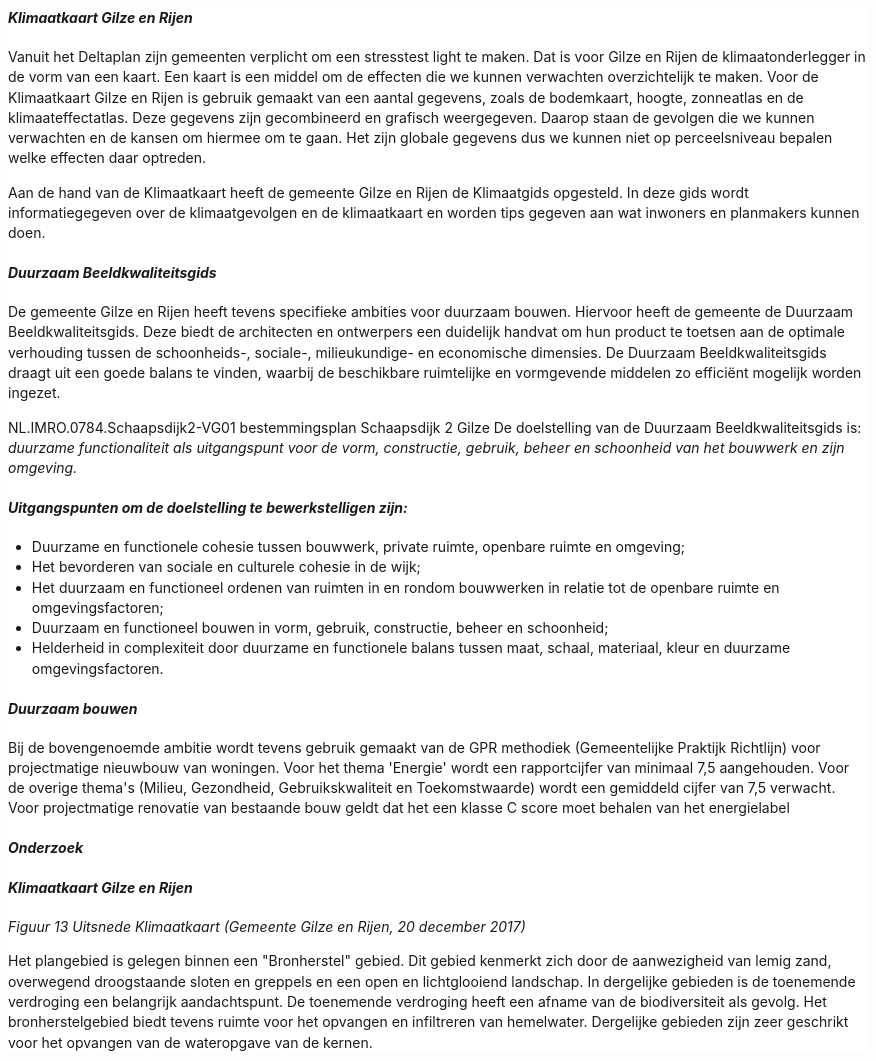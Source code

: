 #### *Klimaatkaart Gilze en Rijen*

Vanuit het Deltaplan zijn gemeenten verplicht om een stresstest light te maken. Dat is voor Gilze en Rijen de klimaatonderlegger in de vorm van een kaart. Een kaart is een middel om de effecten die we kunnen verwachten overzichtelijk te maken. Voor de Klimaatkaart Gilze en Rijen is gebruik gemaakt van een aantal gegevens, zoals de bodemkaart, hoogte, zonneatlas en de klimaateffectatlas. Deze gegevens zijn gecombineerd en grafisch weergegeven. Daarop staan de gevolgen die we kunnen verwachten en de kansen om hiermee om te gaan. Het zijn globale gegevens dus we kunnen niet op perceelsniveau bepalen welke effecten daar optreden.

Aan de hand van de Klimaatkaart heeft de gemeente Gilze en Rijen de Klimaatgids opgesteld. In deze gids wordt informatiegegeven over de klimaatgevolgen en de klimaatkaart en worden tips gegeven aan wat inwoners en planmakers kunnen doen.

#### *Duurzaam Beeldkwaliteitsgids*

De gemeente Gilze en Rijen heeft tevens specifieke ambities voor duurzaam bouwen. Hiervoor heeft de gemeente de Duurzaam Beeldkwaliteitsgids. Deze biedt de architecten en ontwerpers een duidelijk handvat om hun product te toetsen aan de optimale verhouding tussen de schoonheids-, sociale-, milieukundige- en economische dimensies. De Duurzaam Beeldkwaliteitsgids draagt uit een goede balans te vinden, waarbij de beschikbare ruimtelijke en vormgevende middelen zo efficiënt mogelijk worden ingezet.

NL.IMRO.0784.Schaapsdijk2-VG01 bestemmingsplan Schaapsdijk 2 Gilze De doelstelling van de Duurzaam Beeldkwaliteitsgids is: *duurzame functionaliteit als uitgangspunt voor de vorm, constructie, gebruik, beheer en schoonheid van het bouwwerk en zijn omgeving.* 

#### *Uitgangspunten om de doelstelling te bewerkstelligen zijn:*

- Duurzame en functionele cohesie tussen bouwwerk, private ruimte, openbare ruimte en omgeving;
- Het bevorderen van sociale en culturele cohesie in de wijk;
- Het duurzaam en functioneel ordenen van ruimten in en rondom bouwwerken in relatie tot de openbare ruimte en omgevingsfactoren;
- Duurzaam en functioneel bouwen in vorm, gebruik, constructie, beheer en schoonheid;
- Helderheid in complexiteit door duurzame en functionele balans tussen maat, schaal, materiaal, kleur en duurzame omgevingsfactoren.

#### *Duurzaam bouwen*

Bij de bovengenoemde ambitie wordt tevens gebruik gemaakt van de GPR methodiek (Gemeentelijke Praktijk Richtlijn) voor projectmatige nieuwbouw van woningen. Voor het thema 'Energie' wordt een rapportcijfer van minimaal 7,5 aangehouden. Voor de overige thema's (Milieu, Gezondheid, Gebruikskwaliteit en Toekomstwaarde) wordt een gemiddeld cijfer van 7,5 verwacht. Voor projectmatige renovatie van bestaande bouw geldt dat het een klasse C score moet behalen van het energielabel

#### *Onderzoek*

#### *Klimaatkaart Gilze en Rijen*

*Figuur 13 Uitsnede Klimaatkaart (Gemeente Gilze en Rijen, 20 december 2017)*

Het plangebied is gelegen binnen een "Bronherstel" gebied. Dit gebied kenmerkt zich door de aanwezigheid van lemig zand, overwegend droogstaande sloten en greppels en een open en lichtglooiend landschap. In dergelijke gebieden is de toenemende verdroging een belangrijk aandachtspunt. De toenemende verdroging heeft een afname van de biodiversiteit als gevolg. Het bronherstelgebied biedt tevens ruimte voor het opvangen en infiltreren van hemelwater. Dergelijke gebieden zijn zeer geschrikt voor het opvangen van de wateropgave van de kernen.

